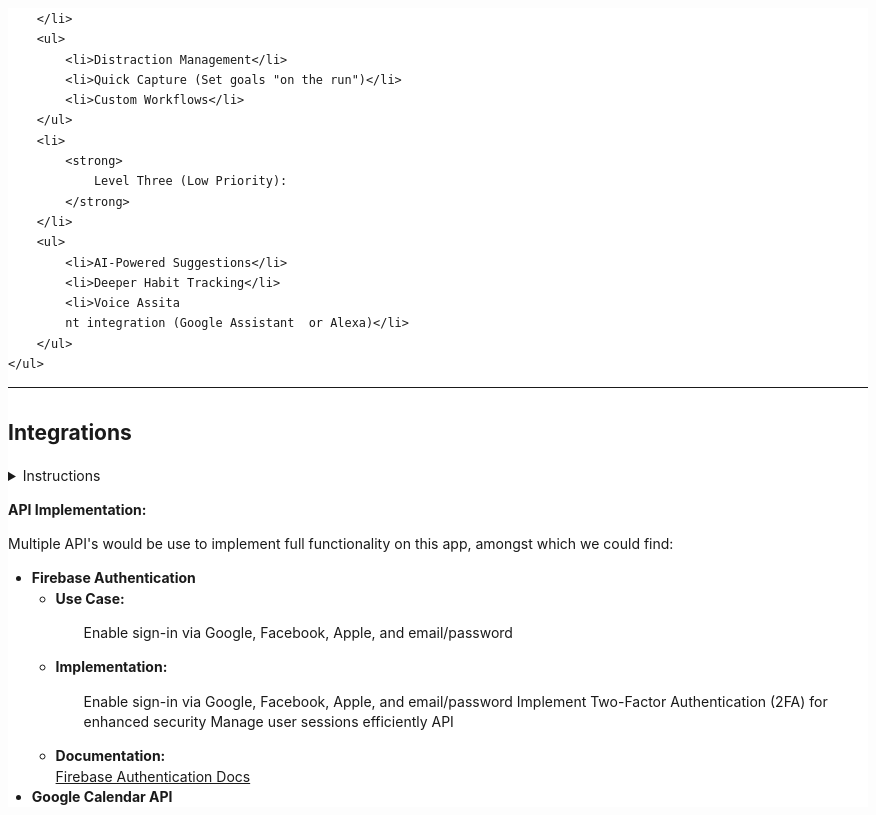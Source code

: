         </li>
        <ul>
            <li>Distraction Management</li>
            <li>Quick Capture (Set goals "on the run")</li>
            <li>Custom Workflows</li>
        </ul>
        <li>
            <strong>
                Level Three (Low Priority):
            </strong>
        </li>
        <ul>
            <li>AI-Powered Suggestions</li>
            <li>Deeper Habit Tracking</li>
            <li>Voice Assita
            nt integration (Google Assistant  or Alexa)</li>
        </ul>
    </ul>
</span>

---
## Integrations
<details><summary>Instructions</summary></details>
<span>
    <p>
        <strong>
            API Implementation:
        </strong>
    </p>
    <p>
        Multiple API's would be use to implement full functionality on this app, amongst which we could find:
    </p>
    <ul>
        <li>
            <strong>
                Firebase Authentication
            </strong>
            <ul>
                <li>
                    <strong>
                        Use Case:
                    </strong>
                    <p style="margin-left:2rem;">
                        Enable sign-in via Google, Facebook, Apple, and email/password
                    </p>
                    <li>
                        <strong>
                            Implementation:
                        </strong>
                        <p style="margin-left:2rem;">
                        Enable sign-in via Google, Facebook, Apple, and email/password Implement Two-Factor Authentication (2FA) for enhanced security Manage user sessions efficiently API
                    </p>
                    </li>
                    <li><strong>Documentation:</strong></li>
                    <a href="https://firebase.google.com/docs/auth" target="_blank">Firebase Authentication Docs</a>
                </li>
            </ul>
        </li>
        <li>
            <strong>
                Google Calendar API